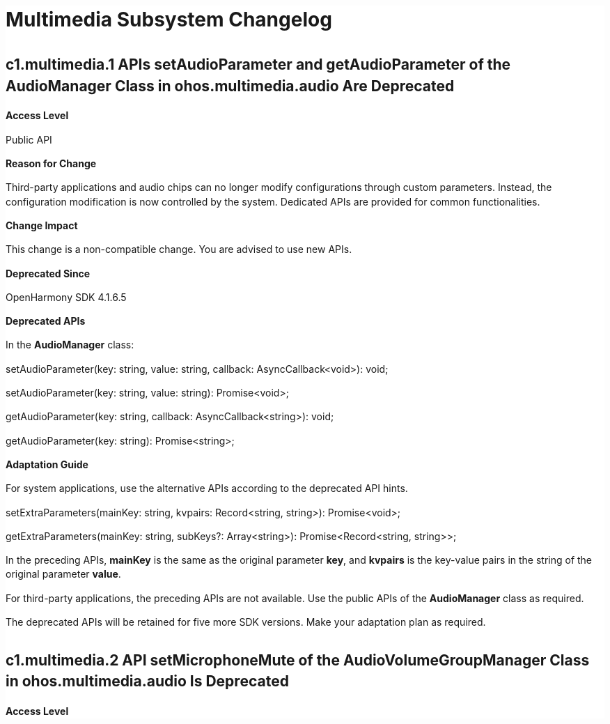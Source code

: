 # Multimedia Subsystem Changelog

## c1.multimedia.1 APIs setAudioParameter and getAudioParameter of the AudioManager Class in ohos.multimedia.audio Are Deprecated

**Access Level**

Public API

**Reason for Change**

Third-party applications and audio chips can no longer modify configurations through custom parameters. Instead, the configuration modification is now controlled by the system. Dedicated APIs are provided for common functionalities.

**Change Impact**

This change is a non-compatible change. You are advised to use new APIs.

**Deprecated Since**

OpenHarmony SDK 4.1.6.5

**Deprecated APIs**

In the **AudioManager** class:

setAudioParameter(key: string, value: string, callback: AsyncCallback&lt;void&gt;): void;

setAudioParameter(key: string, value: string): Promise&lt;void&gt;;

getAudioParameter(key: string, callback: AsyncCallback&lt;string&gt;): void;

getAudioParameter(key: string): Promise&lt;string&gt;;

**Adaptation Guide**

For system applications, use the alternative APIs according to the deprecated API hints.

setExtraParameters(mainKey: string, kvpairs: Record&lt;string, string&gt;): Promise&lt;void&gt;;

getExtraParameters(mainKey: string, subKeys?: Array&lt;string&gt;): Promise&lt;Record&lt;string, string&gt;&gt;;

In the preceding APIs, **mainKey** is the same as the original parameter **key**, and **kvpairs** is the key-value pairs in the string of the original parameter **value**.

For third-party applications, the preceding APIs are not available. Use the public APIs of the **AudioManager** class as required.

The deprecated APIs will be retained for five more SDK versions. Make your adaptation plan as required.

## c1.multimedia.2 API setMicrophoneMute of the AudioVolumeGroupManager Class in ohos.multimedia.audio Is Deprecated

**Access Level**
